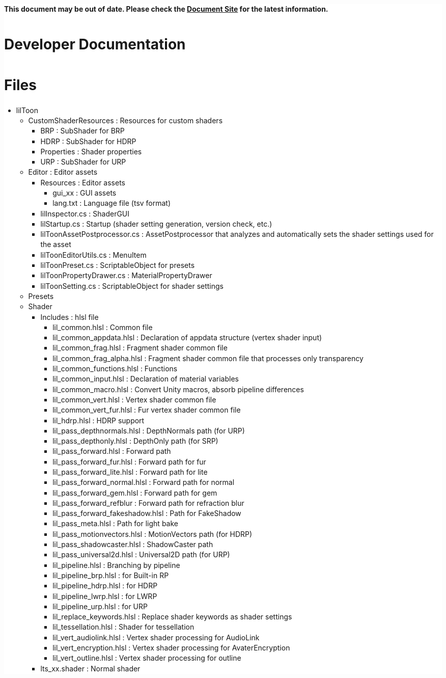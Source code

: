**This document may be out of date. Please check the [Document Site](https://lilxyzw.github.io/lilToon/) for the latest information.**

# Developer Documentation

# Files
- lilToon
    - CustomShaderResources : Resources for custom shaders
        - BRP : SubShader for BRP
        - HDRP : SubShader for HDRP
        - Properties : Shader properties
        - URP : SubShader for URP
    - Editor : Editor assets
        - Resources : Editor assets
            - gui_xx : GUI assets
            - lang.txt : Language file (tsv format)
        - lilInspector.cs : ShaderGUI
        - lilStartup.cs : Startup (shader setting generation, version check, etc.)
        - lilToonAssetPostprocessor.cs : AssetPostprocessor that analyzes and automatically sets the shader settings used for the asset
        - lilToonEditorUtils.cs : MenuItem
        - lilToonPreset.cs : ScriptableObject for presets
        - lilToonPropertyDrawer.cs : MaterialPropertyDrawer
        - lilToonSetting.cs : ScriptableObject for shader settings
    - Presets
    - Shader
        - Includes : hlsl file
            - lil_common.hlsl : Common file
            - lil_common_appdata.hlsl : Declaration of appdata structure (vertex shader input)
            - lil_common_frag.hlsl : Fragment shader common file
            - lil_common_frag_alpha.hlsl : Fragment shader common file that processes only transparency
            - lil_common_functions.hlsl : Functions
            - lil_common_input.hlsl : Declaration of material variables
            - lil_common_macro.hlsl : Convert Unity macros, absorb pipeline differences
            - lil_common_vert.hlsl : Vertex shader common file
            - lil_common_vert_fur.hlsl : Fur vertex shader common file
            - lil_hdrp.hlsl : HDRP support
            - lil_pass_depthnormals.hlsl : DepthNormals path (for URP)
            - lil_pass_depthonly.hlsl : DepthOnly path (for SRP)
            - lil_pass_forward.hlsl : Forward path
            - lil_pass_forward_fur.hlsl : Forward path for fur
            - lil_pass_forward_lite.hlsl : Forward path for lite
            - lil_pass_forward_normal.hlsl : Forward path for normal
            - lil_pass_forward_gem.hlsl : Forward path for gem
            - lil_pass_forward_refblur : Forward path for refraction blur
            - lil_pass_forward_fakeshadow.hlsl : Path for FakeShadow
            - lil_pass_meta.hlsl : Path for light bake
            - lil_pass_motionvectors.hlsl : MotionVectors path (for HDRP)
            - lil_pass_shadowcaster.hlsl : ShadowCaster path
            - lil_pass_universal2d.hlsl : Universal2D path (for URP)
            - lil_pipeline.hlsl : Branching by pipeline
            - lil_pipeline_brp.hlsl : for Built-in RP
            - lil_pipeline_hdrp.hlsl : for HDRP
            - lil_pipeline_lwrp.hlsl : for LWRP
            - lil_pipeline_urp.hlsl : for URP
            - lil_replace_keywords.hlsl : Replace shader keywords as shader settings
            - lil_tessellation.hlsl : Shader for tessellation
            - lil_vert_audiolink.hlsl : Vertex shader processing for AudioLink
            - lil_vert_encryption.hlsl : Vertex shader processing for AvaterEncryption
            - lil_vert_outline.hlsl : Vertex shader processing for outline
        - lts_xx.shader : Normal shader
